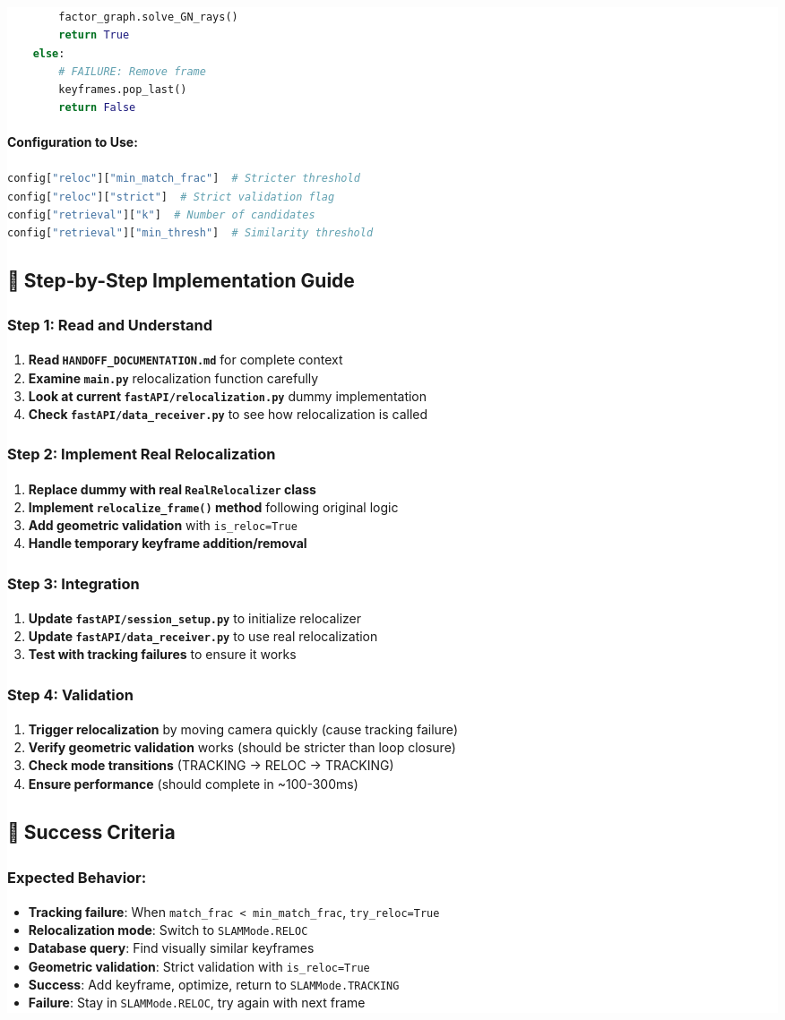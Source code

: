 ```python
        factor_graph.solve_GN_rays()
        return True
    else:
        # FAILURE: Remove frame
        keyframes.pop_last()
        return False
```

#### **Configuration to Use**:
```python
config["reloc"]["min_match_frac"]  # Stricter threshold
config["reloc"]["strict"]  # Strict validation flag
config["retrieval"]["k"]  # Number of candidates
config["retrieval"]["min_thresh"]  # Similarity threshold
```

## 🔧 Step-by-Step Implementation Guide

### Step 1: Read and Understand
1. **Read `HANDOFF_DOCUMENTATION.md`** for complete context
2. **Examine `main.py`** relocalization function carefully
3. **Look at current `fastAPI/relocalization.py`** dummy implementation
4. **Check `fastAPI/data_receiver.py`** to see how relocalization is called

### Step 2: Implement Real Relocalization
1. **Replace dummy with real `RealRelocalizer` class**
2. **Implement `relocalize_frame()` method** following original logic
3. **Add geometric validation** with `is_reloc=True`
4. **Handle temporary keyframe addition/removal**

### Step 3: Integration
1. **Update `fastAPI/session_setup.py`** to initialize relocalizer
2. **Update `fastAPI/data_receiver.py`** to use real relocalization
3. **Test with tracking failures** to ensure it works

### Step 4: Validation
1. **Trigger relocalization** by moving camera quickly (cause tracking failure)
2. **Verify geometric validation** works (should be stricter than loop closure)
3. **Check mode transitions** (TRACKING → RELOC → TRACKING)
4. **Ensure performance** (should complete in ~100-300ms)

## 🎯 Success Criteria

### Expected Behavior:
- **Tracking failure**: When `match_frac < min_match_frac`, `try_reloc=True`
- **Relocalization mode**: Switch to `SLAMMode.RELOC`
- **Database query**: Find visually similar keyframes
- **Geometric validation**: Strict validation with `is_reloc=True`
- **Success**: Add keyframe, optimize, return to `SLAMMode.TRACKING`
- **Failure**: Stay in `SLAMMode.RELOC`, try again with next frame
